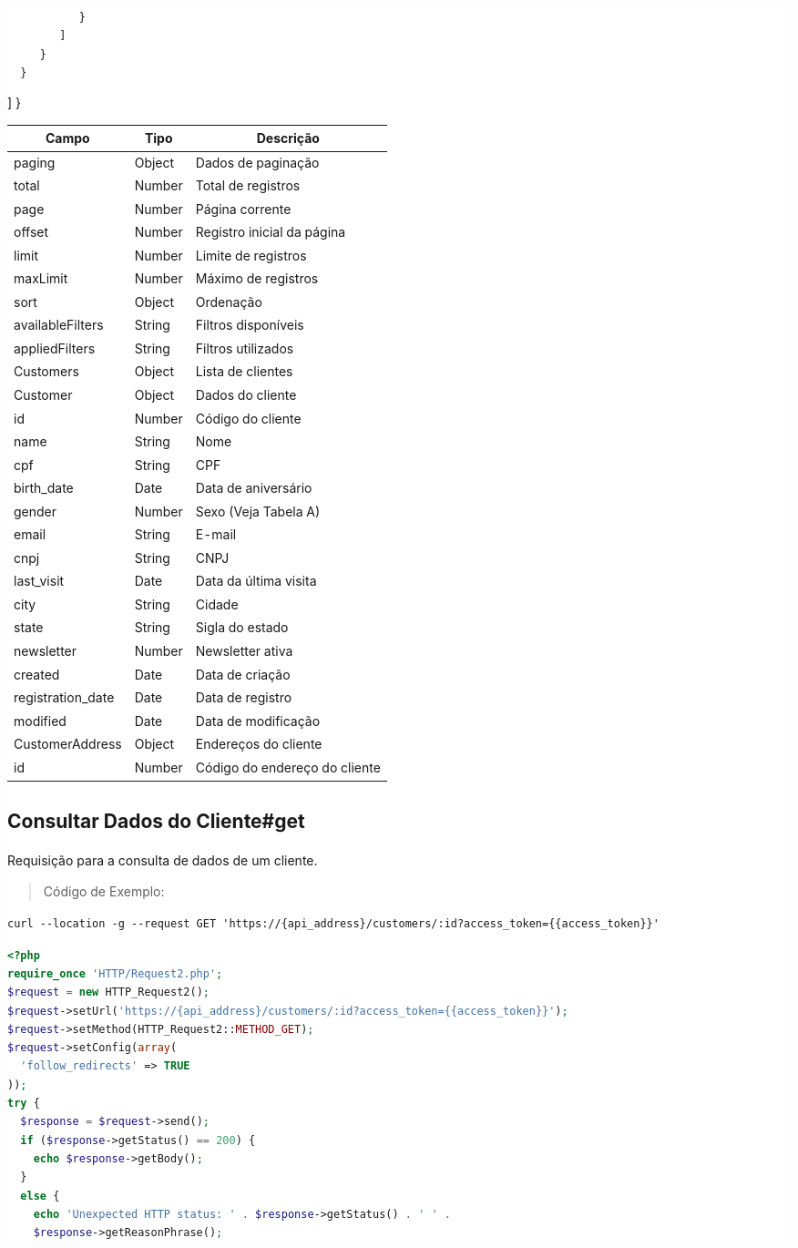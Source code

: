                }
            ]
         }
      }
   ]
}

</pre>

Campo|Tipo|Descrição
-----|----|---------
paging	|Object|	Dados de paginação
total	|Number|	Total de registros
page	|Number|	Página corrente
offset	|Number|	Registro inicial da página
limit	|Number|	Limite de registros
maxLimit	|Number|	Máximo de registros
sort	|Object|	Ordenação
availableFilters	|String|	Filtros disponíveis
appliedFilters	|String|	Filtros utilizados
Customers	|Object|	Lista de clientes
Customer	|Object|	Dados do cliente
id	|Number|	Código do cliente
name	|String|	Nome
cpf	|String|	CPF
birth_date	|Date|	Data de aniversário
gender	|Number|	Sexo (Veja Tabela A)
email	|String|	E-mail
cnpj	|String|	CNPJ
last_visit	|Date|	Data da última visita
city	|String|	Cidade
state	|String|	Sigla do estado
newsletter	|Number|	Newsletter ativa
created	|Date|	Data de criação
registration_date	|Date|	Data de registro
modified	|Date|	Data de modificação
CustomerAddress	|Object|	Endereços do cliente
id	|Number|	Código do endereço do cliente

## Consultar Dados do Cliente#get

Requisição para a consulta de dados de um cliente.

> Código de Exemplo:

```shell
curl --location -g --request GET 'https://{api_address}/customers/:id?access_token={{access_token}}'
```
```php
<?php
require_once 'HTTP/Request2.php';
$request = new HTTP_Request2();
$request->setUrl('https://{api_address}/customers/:id?access_token={{access_token}}');
$request->setMethod(HTTP_Request2::METHOD_GET);
$request->setConfig(array(
  'follow_redirects' => TRUE
));
try {
  $response = $request->send();
  if ($response->getStatus() == 200) {
    echo $response->getBody();
  }
  else {
    echo 'Unexpected HTTP status: ' . $response->getStatus() . ' ' .
    $response->getReasonPhrase();
```